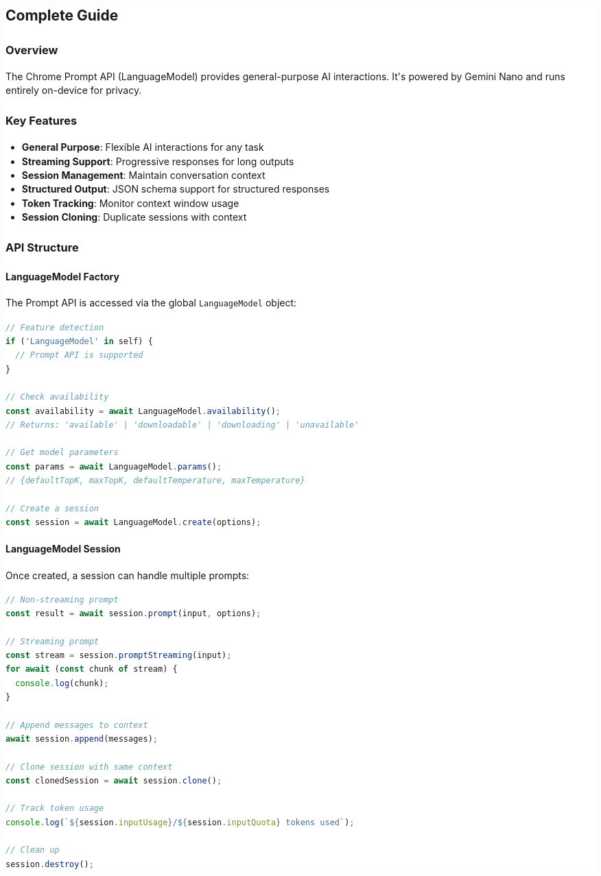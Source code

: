 
## Complete Guide

### Overview

The Chrome Prompt API (LanguageModel) provides general-purpose AI interactions. It's powered by Gemini Nano and runs entirely on-device for privacy.

### Key Features

- **General Purpose**: Flexible AI interactions for any task
- **Streaming Support**: Progressive responses for long outputs
- **Session Management**: Maintain conversation context
- **Structured Output**: JSON schema support for structured responses
- **Token Tracking**: Monitor context window usage
- **Session Cloning**: Duplicate sessions with context

### API Structure

#### LanguageModel Factory

The Prompt API is accessed via the global `LanguageModel` object:

```typescript
// Feature detection
if ('LanguageModel' in self) {
  // Prompt API is supported
}

// Check availability
const availability = await LanguageModel.availability();
// Returns: 'available' | 'downloadable' | 'downloading' | 'unavailable'

// Get model parameters
const params = await LanguageModel.params();
// {defaultTopK, maxTopK, defaultTemperature, maxTemperature}

// Create a session
const session = await LanguageModel.create(options);
```

#### LanguageModel Session

Once created, a session can handle multiple prompts:

```typescript
// Non-streaming prompt
const result = await session.prompt(input, options);

// Streaming prompt
const stream = session.promptStreaming(input);
for await (const chunk of stream) {
  console.log(chunk);
}

// Append messages to context
await session.append(messages);

// Clone session with same context
const clonedSession = await session.clone();

// Track token usage
console.log(`${session.inputUsage}/${session.inputQuota} tokens used`);

// Clean up
session.destroy();
```